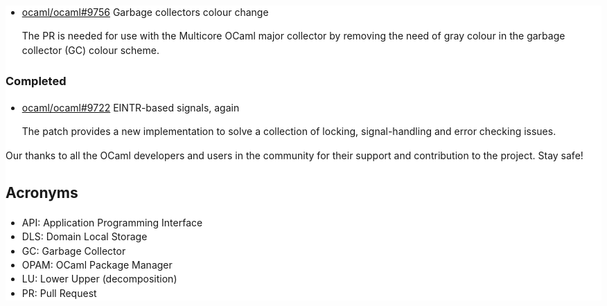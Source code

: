 * [ocaml/ocaml#9756](https://github.com/ocaml/ocaml/pull/9756)
  Garbage collectors colour change

  The PR is needed for use with the Multicore OCaml major collector by
  removing the need of gray colour in the garbage collector (GC)
  colour scheme.

### Completed

* [ocaml/ocaml#9722](https://github.com/ocaml/ocaml/pull/9722)
  EINTR-based signals, again

  The patch provides a new implementation to solve a collection of
  locking, signal-handling and error checking issues.

Our thanks to all the OCaml developers and users in the community for their support and contribution to the project. Stay safe!

## Acronyms

* API: Application Programming Interface
* DLS: Domain Local Storage
* GC: Garbage Collector
* OPAM: OCaml Package Manager
* LU: Lower Upper (decomposition)
* PR: Pull Request